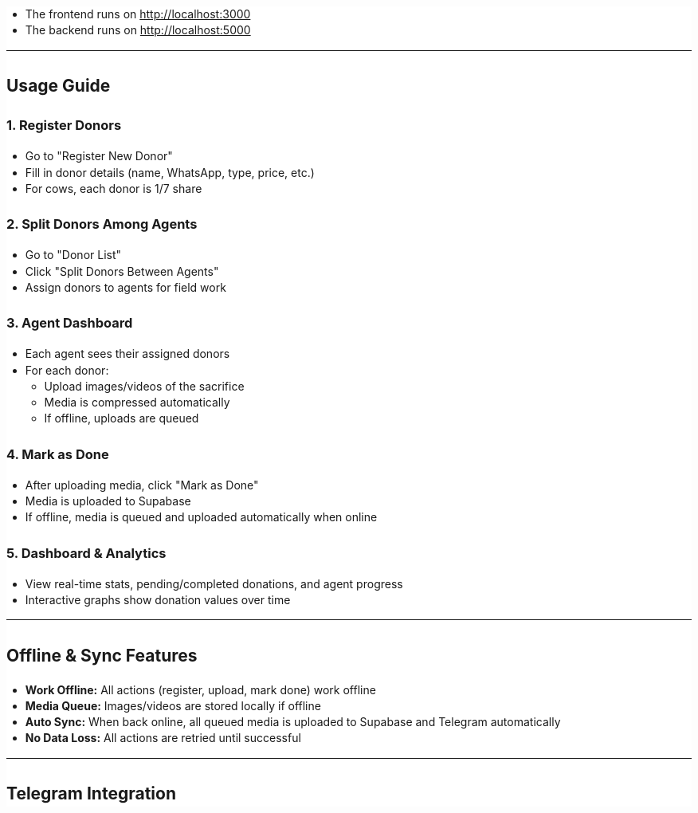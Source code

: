 - The frontend runs on [http://localhost:3000](http://localhost:3000)
- The backend runs on [http://localhost:5000](http://localhost:5000)

---

## Usage Guide

### 1. Register Donors

- Go to "Register New Donor"
- Fill in donor details (name, WhatsApp, type, price, etc.)
- For cows, each donor is 1/7 share

### 2. Split Donors Among Agents

- Go to "Donor List"
- Click "Split Donors Between Agents"
- Assign donors to agents for field work

### 3. Agent Dashboard

- Each agent sees their assigned donors
- For each donor:
  - Upload images/videos of the sacrifice
  - Media is compressed automatically
  - If offline, uploads are queued

### 4. Mark as Done

- After uploading media, click "Mark as Done"
- Media is uploaded to Supabase
- If offline, media is queued and uploaded automatically when online

### 5. Dashboard & Analytics

- View real-time stats, pending/completed donations, and agent progress
- Interactive graphs show donation values over time

---

## Offline & Sync Features

- **Work Offline:** All actions (register, upload, mark done) work offline
- **Media Queue:** Images/videos are stored locally if offline
- **Auto Sync:** When back online, all queued media is uploaded to Supabase and Telegram automatically
- **No Data Loss:** All actions are retried until successful

---

## Telegram Integration

